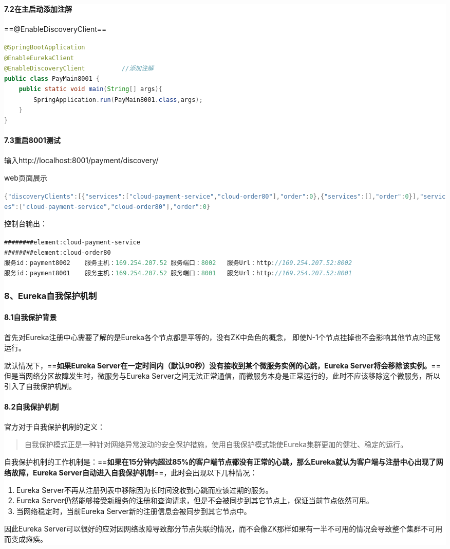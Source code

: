 #### 7.2在主启动添加注解

==@EnableDiscoveryClient==

```java
@SpringBootApplication
@EnableEurekaClient
@EnableDiscoveryClient			//添加注解
public class PayMain8001 {
    public static void main(String[] args){
        SpringApplication.run(PayMain8001.class,args);
    }
}
```

#### 7.3重启8001测试

输入http://localhost:8001/payment/discovery/

web页面展示

```java
{"discoveryClients":[{"services":["cloud-payment-service","cloud-order80"],"order":0},{"services":[],"order":0}],"services":["cloud-payment-service","cloud-order80"],"order":0}
```

控制台输出：

```java
########element:cloud-payment-service
########element:cloud-order80
服务id：payment8002	服务主机：169.254.207.52	服务端口：8002	服务Url：http://169.254.207.52:8002
服务id：payment8001	服务主机：169.254.207.52	服务端口：8001	服务Url：http://169.254.207.52:8001
```

### 8、Eureka自我保护机制

#### 8.1自我保护背景

首先对Eureka注册中心需要了解的是Eureka各个节点都是平等的，没有ZK中角色的概念， 即使N-1个节点挂掉也不会影响其他节点的正常运行。

默认情况下，==**如果Eureka Server在一定时间内（默认90秒）没有接收到某个微服务实例的心跳，Eureka Server将会移除该实例。**==但是当网络分区故障发生时，微服务与Eureka Server之间无法正常通信，而微服务本身是正常运行的，此时不应该移除这个微服务，所以引入了自我保护机制。

#### 8.2自我保护机制

官方对于自我保护机制的定义：

> 自我保护模式正是一种针对网络异常波动的安全保护措施，使用自我保护模式能使Eureka集群更加的健壮、稳定的运行。

自我保护机制的工作机制是：==**如果在15分钟内超过85%的客户端节点都没有正常的心跳，那么Eureka就认为客户端与注册中心出现了网络故障，Eureka Server自动进入自我保护机制**==，此时会出现以下几种情况：

1. Eureka Server不再从注册列表中移除因为长时间没收到心跳而应该过期的服务。
2. Eureka Server仍然能够接受新服务的注册和查询请求，但是不会被同步到其它节点上，保证当前节点依然可用。
3. 当网络稳定时，当前Eureka Server新的注册信息会被同步到其它节点中。

因此Eureka Server可以很好的应对因网络故障导致部分节点失联的情况，而不会像ZK那样如果有一半不可用的情况会导致整个集群不可用而变成瘫痪。
